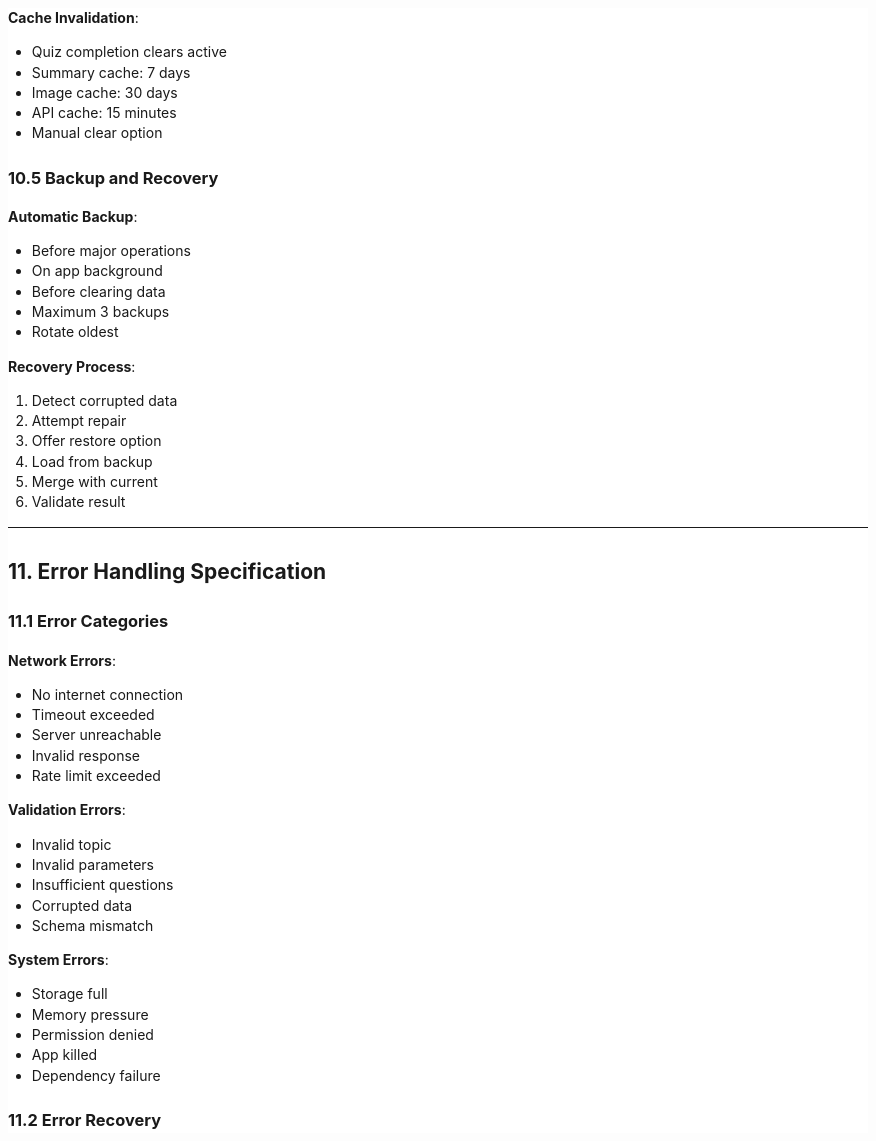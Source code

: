**Cache Invalidation**:
- Quiz completion clears active
- Summary cache: 7 days
- Image cache: 30 days
- API cache: 15 minutes
- Manual clear option

### 10.5 Backup and Recovery

**Automatic Backup**:
- Before major operations
- On app background
- Before clearing data
- Maximum 3 backups
- Rotate oldest

**Recovery Process**:
1. Detect corrupted data
2. Attempt repair
3. Offer restore option
4. Load from backup
5. Merge with current
6. Validate result

---

## 11. Error Handling Specification

### 11.1 Error Categories

**Network Errors**:
- No internet connection
- Timeout exceeded
- Server unreachable
- Invalid response
- Rate limit exceeded

**Validation Errors**:
- Invalid topic
- Invalid parameters
- Insufficient questions
- Corrupted data
- Schema mismatch

**System Errors**:
- Storage full
- Memory pressure
- Permission denied
- App killed
- Dependency failure

### 11.2 Error Recovery
